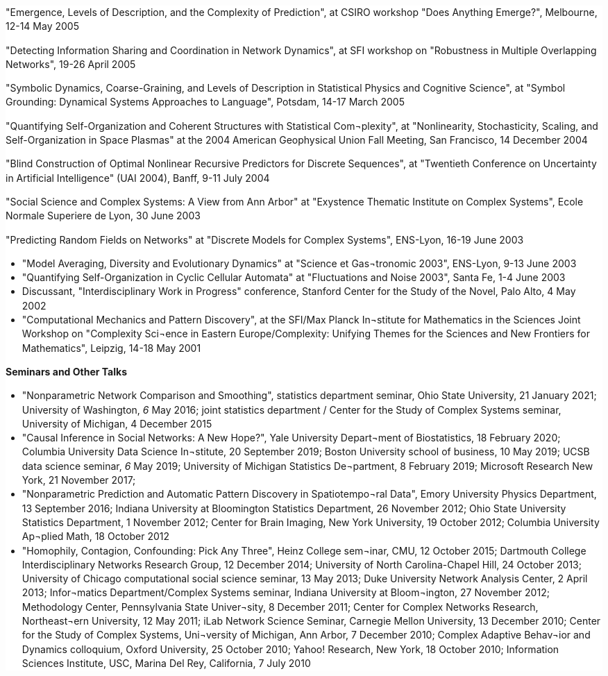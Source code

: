&quot;Emergence, Levels of Description, and the Complexity of Prediction&quot;, at CSIRO workshop &quot;Does Anything Emerge?&quot;, Melbourne, 12-14 May 2005

&quot;Detecting Information Sharing and Coordination in Network Dynamics&quot;, at SFI workshop on &quot;Robustness in Multiple Overlapping Networks&quot;, 19-26 April 2005

&quot;Symbolic Dynamics, Coarse-Graining, and Levels of Description in Statistical Physics and Cognitive Science&quot;, at &quot;Symbol Grounding: Dynamical Systems Approaches to Language&quot;, Potsdam, 14-17 March 2005

&quot;Quantifying Self-Organization and Coherent Structures with Statistical Com¬plexity&quot;, at &quot;Nonlinearity, Stochasticity, Scaling, and Self-Organization in Space Plasmas&quot; at the 2004 American Geophysical Union Fall Meeting, San Francisco, 14 December 2004

&quot;Blind Construction of Optimal Nonlinear Recursive Predictors for Discrete Sequences&quot;, at &quot;Twentieth Conference on Uncertainty in Artificial Intelligence&quot; (UAI 2004), Banff, 9-11 July 2004

&quot;Social Science and Complex Systems: A View from Ann Arbor&quot; at &quot;Exystence Thematic Institute on Complex Systems&quot;, Ecole Normale Superiere de Lyon, 30 June 2003

&quot;Predicting Random Fields on Networks&quot; at &quot;Discrete Models for Complex Systems&quot;, ENS-Lyon, 16-19 June 2003

- &quot;Model Averaging, Diversity and Evolutionary Dynamics&quot; at &quot;Science et Gas¬tronomic 2003&quot;, ENS-Lyon, 9-13 June 2003
- &quot;Quantifying Self-Organization in Cyclic Cellular Automata&quot; at &quot;Fluctuations and Noise 2003&quot;, Santa Fe, 1-4 June 2003
- Discussant, &quot;Interdisciplinary Work in Progress&quot; conference, Stanford Center for the Study of the Novel, Palo Alto, 4 May 2002
- &quot;Computational Mechanics and Pattern Discovery&quot;, at the SFI/Max Planck In¬stitute for Mathematics in the Sciences Joint Workshop on &quot;Complexity Sci¬ence in Eastern Europe/Complexity: Unifying Themes for the Sciences and New Frontiers for Mathematics&quot;, Leipzig, 14-18 May 2001

**Seminars and Other Talks**

- &quot;Nonparametric Network Comparison and Smoothing&quot;, statistics department seminar, Ohio State University, 21 January 2021; University of Washington, _6_ May 2016; joint statistics department / Center for the Study of Complex Systems seminar, University of Michigan, 4 December 2015
- &quot;Causal Inference in Social Networks: A New Hope?&quot;, Yale University Depart¬ment of Biostatistics, 18 February 2020; Columbia University Data Science In¬stitute, 20 September 2019; Boston University school of business, 10 May 2019; UCSB data science seminar, _6_ May 2019; University of Michigan Statistics De¬partment, 8 February 2019; Microsoft Research New York, 21 November 2017;
- &quot;Nonparametric Prediction and Automatic Pattern Discovery in Spatiotempo¬ral Data&quot;, Emory University Physics Department, 13 September 2016; Indiana University at Bloomington Statistics Department, 26 November 2012; Ohio State University Statistics Department, 1 November 2012; Center for Brain Imaging, New York University, 19 October 2012; Columbia University Ap¬plied Math, 18 October 2012
- &quot;Homophily, Contagion, Confounding: Pick Any Three&quot;, Heinz College sem¬inar, CMU, 12 October 2015; Dartmouth College Interdisciplinary Networks Research Group, 12 December 2014; University of North Carolina-Chapel Hill, 24 October 2013; University of Chicago computational social science seminar, 13 May 2013; Duke University Network Analysis Center, 2 April 2013; Infor¬matics Department/Complex Systems seminar, Indiana University at Bloom¬ington, 27 November 2012; Methodology Center, Pennsylvania State Univer¬sity, 8 December 2011; Center for Complex Networks Research, Northeast¬ern University, 12 May 2011; iLab Network Science Seminar, Carnegie Mellon University, 13 December 2010; Center for the Study of Complex Systems, Uni¬versity of Michigan, Ann Arbor, 7 December 2010; Complex Adaptive Behav¬ior and Dynamics colloquium, Oxford University, 25 October 2010; Yahoo! Research, New York, 18 October 2010; Information Sciences Institute, USC, Marina Del Rey, California, 7 July 2010
